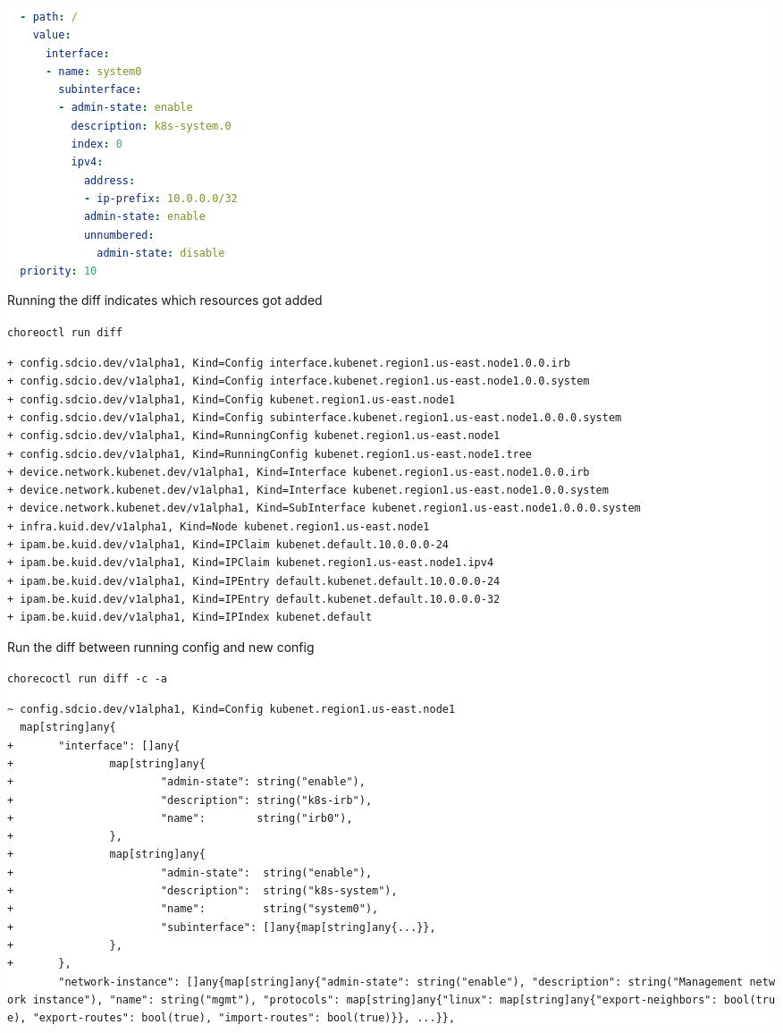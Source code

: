 ```yaml
  - path: /
    value:
      interface:
      - name: system0
        subinterface:
        - admin-state: enable
          description: k8s-system.0
          index: 0
          ipv4:
            address:
            - ip-prefix: 10.0.0.0/32
            admin-state: enable
            unnumbered:
              admin-state: disable
  priority: 10
```

Running the diff indicates which resources got added

```bash
choreoctl run diff
```

```bash
+ config.sdcio.dev/v1alpha1, Kind=Config interface.kubenet.region1.us-east.node1.0.0.irb
+ config.sdcio.dev/v1alpha1, Kind=Config interface.kubenet.region1.us-east.node1.0.0.system
+ config.sdcio.dev/v1alpha1, Kind=Config kubenet.region1.us-east.node1
+ config.sdcio.dev/v1alpha1, Kind=Config subinterface.kubenet.region1.us-east.node1.0.0.0.system
+ config.sdcio.dev/v1alpha1, Kind=RunningConfig kubenet.region1.us-east.node1
+ config.sdcio.dev/v1alpha1, Kind=RunningConfig kubenet.region1.us-east.node1.tree
+ device.network.kubenet.dev/v1alpha1, Kind=Interface kubenet.region1.us-east.node1.0.0.irb
+ device.network.kubenet.dev/v1alpha1, Kind=Interface kubenet.region1.us-east.node1.0.0.system
+ device.network.kubenet.dev/v1alpha1, Kind=SubInterface kubenet.region1.us-east.node1.0.0.0.system
+ infra.kuid.dev/v1alpha1, Kind=Node kubenet.region1.us-east.node1
+ ipam.be.kuid.dev/v1alpha1, Kind=IPClaim kubenet.default.10.0.0.0-24
+ ipam.be.kuid.dev/v1alpha1, Kind=IPClaim kubenet.region1.us-east.node1.ipv4
+ ipam.be.kuid.dev/v1alpha1, Kind=IPEntry default.kubenet.default.10.0.0.0-24
+ ipam.be.kuid.dev/v1alpha1, Kind=IPEntry default.kubenet.default.10.0.0.0-32
+ ipam.be.kuid.dev/v1alpha1, Kind=IPIndex kubenet.default
```

Run the diff between running config and new config

```shell
chorecoctl run diff -c -a
```

```shell
~ config.sdcio.dev/v1alpha1, Kind=Config kubenet.region1.us-east.node1
  map[string]any{
+       "interface": []any{
+               map[string]any{
+                       "admin-state": string("enable"),
+                       "description": string("k8s-irb"),
+                       "name":        string("irb0"),
+               },
+               map[string]any{
+                       "admin-state":  string("enable"),
+                       "description":  string("k8s-system"),
+                       "name":         string("system0"),
+                       "subinterface": []any{map[string]any{...}},
+               },
+       },
        "network-instance": []any{map[string]any{"admin-state": string("enable"), "description": string("Management network instance"), "name": string("mgmt"), "protocols": map[string]any{"linux": map[string]any{"export-neighbors": bool(true), "export-routes": bool(true), "import-routes": bool(true)}}, ...}},
```